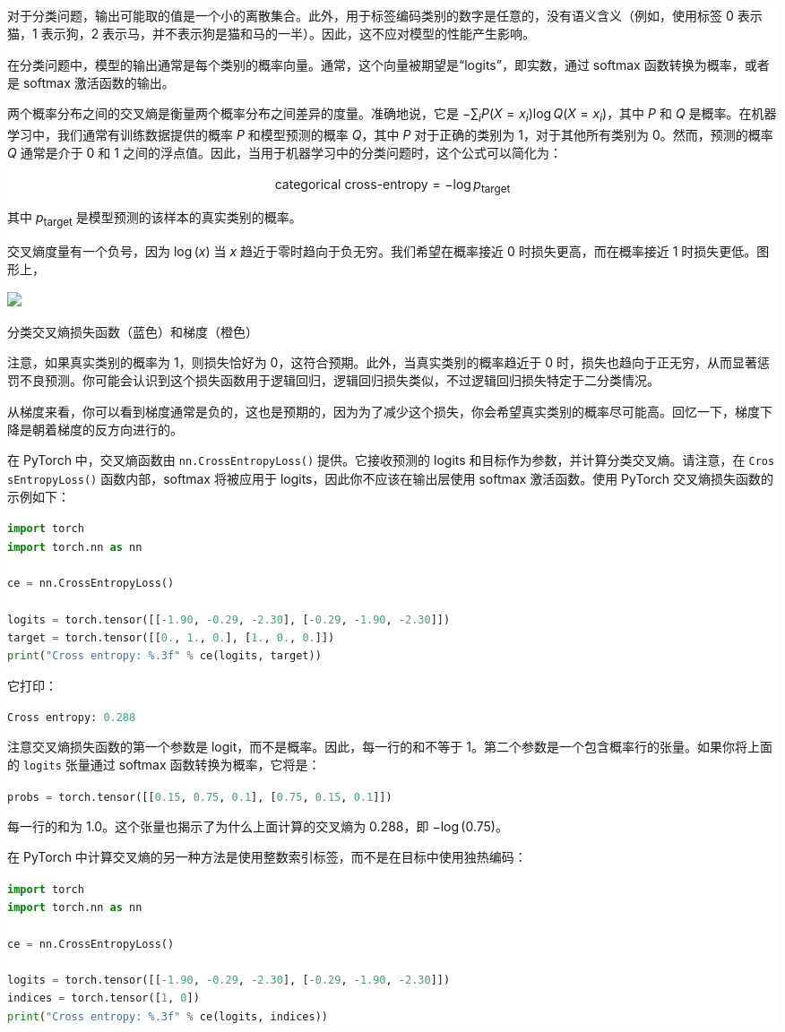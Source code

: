 对于分类问题，输出可能取的值是一个小的离散集合。此外，用于标签编码类别的数字是任意的，没有语义含义（例如，使用标签 0 表示猫，1 表示狗，2 表示马，并不表示狗是猫和马的一半）。因此，这不应对模型的性能产生影响。

在分类问题中，模型的输出通常是每个类别的概率向量。通常，这个向量被期望是“logits”，即实数，通过 softmax 函数转换为概率，或者是 softmax 激活函数的输出。

两个概率分布之间的交叉熵是衡量两个概率分布之间差异的度量。准确地说，它是 $−\sum_i P(X=x_i)\log Q(X=x_i)$，其中 $P$ 和 $Q$ 是概率。在机器学习中，我们通常有训练数据提供的概率 $P$ 和模型预测的概率 $Q$，其中 $P$ 对于正确的类别为 1，对于其他所有类别为 0。然而，预测的概率 $Q$ 通常是介于 0 和 1 之间的浮点值。因此，当用于机器学习中的分类问题时，这个公式可以简化为：

$$\text{categorical cross-entropy} = − \log p_{\text{target}}$$

其中 $p_{\text{target}}$ 是模型预测的该样本的真实类别的概率。

交叉熵度量有一个负号，因为 $\log(x)$ 当 $x$ 趋近于零时趋向于负无穷。我们希望在概率接近 0 时损失更高，而在概率接近 1 时损失更低。图形上，

![](../Images/5b11c08925dab718c9ec2ce103f1b1ff.png)

分类交叉熵损失函数（蓝色）和梯度（橙色）

注意，如果真实类别的概率为 1，则损失恰好为 0，这符合预期。此外，当真实类别的概率趋近于 0 时，损失也趋向于正无穷，从而显著惩罚不良预测。你可能会认识到这个损失函数用于逻辑回归，逻辑回归损失类似，不过逻辑回归损失特定于二分类情况。

从梯度来看，你可以看到梯度通常是负的，这也是预期的，因为为了减少这个损失，你会希望真实类别的概率尽可能高。回忆一下，梯度下降是朝着梯度的反方向进行的。

在 PyTorch 中，交叉熵函数由 `nn.CrossEntropyLoss()` 提供。它接收预测的 logits 和目标作为参数，并计算分类交叉熵。请注意，在 `CrossEntropyLoss()` 函数内部，softmax 将被应用于 logits，因此你不应该在输出层使用 softmax 激活函数。使用 PyTorch 交叉熵损失函数的示例如下：

```py
import torch
import torch.nn as nn

ce = nn.CrossEntropyLoss()

logits = torch.tensor([[-1.90, -0.29, -2.30], [-0.29, -1.90, -2.30]])
target = torch.tensor([[0., 1., 0.], [1., 0., 0.]])
print("Cross entropy: %.3f" % ce(logits, target))
```

它打印：

```py
Cross entropy: 0.288
```

注意交叉熵损失函数的第一个参数是 logit，而不是概率。因此，每一行的和不等于 1。第二个参数是一个包含概率行的张量。如果你将上面的 `logits` 张量通过 softmax 函数转换为概率，它将是：

```py
probs = torch.tensor([[0.15, 0.75, 0.1], [0.75, 0.15, 0.1]])
```

每一行的和为 1.0。这个张量也揭示了为什么上面计算的交叉熵为 0.288，即 $-\log(0.75)$。

在 PyTorch 中计算交叉熵的另一种方法是使用整数索引标签，而不是在目标中使用独热编码：

```py
import torch
import torch.nn as nn

ce = nn.CrossEntropyLoss()

logits = torch.tensor([[-1.90, -0.29, -2.30], [-0.29, -1.90, -2.30]])
indices = torch.tensor([1, 0])
print("Cross entropy: %.3f" % ce(logits, indices))
```

